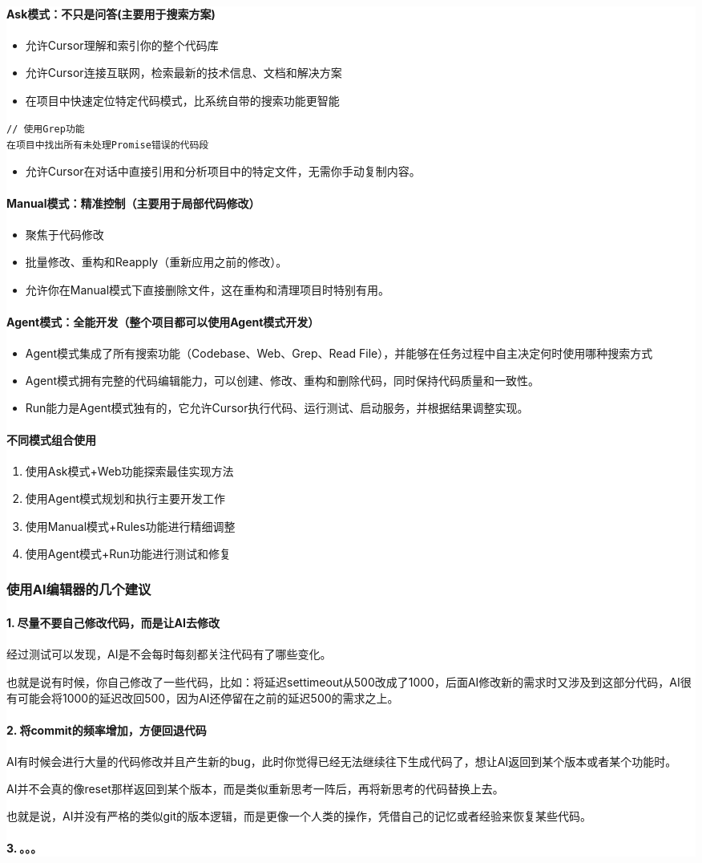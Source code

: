 #### Ask模式：不只是问答(主要用于搜索方案)

* 允许Cursor理解和索引你的整个代码库

* 允许Cursor连接互联网，检索最新的技术信息、文档和解决方案

* 在项目中快速定位特定代码模式，比系统自带的搜索功能更智能

```txt
// 使用Grep功能
在项目中找出所有未处理Promise错误的代码段
```

* 允许Cursor在对话中直接引用和分析项目中的特定文件，无需你手动复制内容。

#### Manual模式：精准控制（主要用于局部代码修改）

* 聚焦于代码修改

* 批量修改、重构和Reapply（重新应用之前的修改）。

* 允许你在Manual模式下直接删除文件，这在重构和清理项目时特别有用。

#### Agent模式：全能开发（整个项目都可以使用Agent模式开发）

* Agent模式集成了所有搜索功能（Codebase、Web、Grep、Read File），并能够在任务过程中自主决定何时使用哪种搜索方式

* Agent模式拥有完整的代码编辑能力，可以创建、修改、重构和删除代码，同时保持代码质量和一致性。

* Run能力是Agent模式独有的，它允许Cursor执行代码、运行测试、启动服务，并根据结果调整实现。

#### 不同模式组合使用

1. 使用Ask模式+Web功能探索最佳实现方法

2. 使用Agent模式规划和执行主要开发工作

3. 使用Manual模式+Rules功能进行精细调整

4. 使用Agent模式+Run功能进行测试和修复

### 使用AI编辑器的几个建议

#### 1. 尽量不要自己修改代码，而是让AI去修改

经过测试可以发现，AI是不会每时每刻都关注代码有了哪些变化。

也就是说有时候，你自己修改了一些代码，比如：将延迟settimeout从500改成了1000，后面AI修改新的需求时又涉及到这部分代码，AI很有可能会将1000的延迟改回500，因为AI还停留在之前的延迟500的需求之上。

#### 2. 将commit的频率增加，方便回退代码

AI有时候会进行大量的代码修改并且产生新的bug，此时你觉得已经无法继续往下生成代码了，想让AI返回到某个版本或者某个功能时。

AI并不会真的像reset那样返回到某个版本，而是类似重新思考一阵后，再将新思考的代码替换上去。

也就是说，AI并没有严格的类似git的版本逻辑，而是更像一个人类的操作，凭借自己的记忆或者经验来恢复某些代码。


#### 3. 。。。
